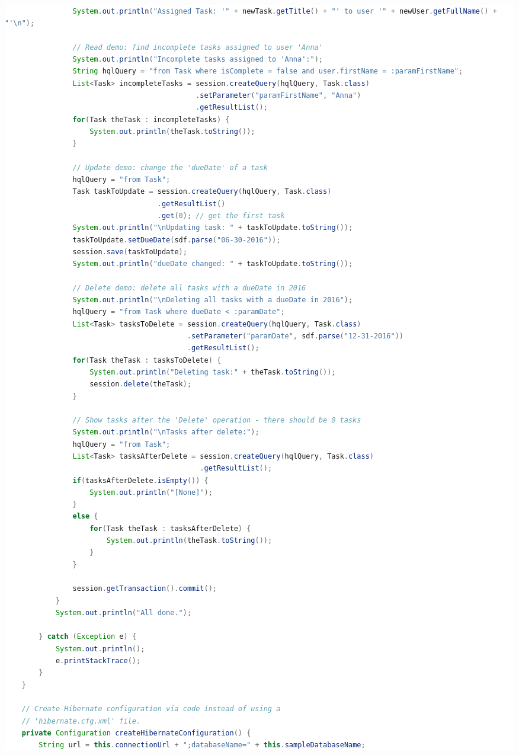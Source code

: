 ```java
                System.out.println("Assigned Task: '" + newTask.getTitle() + "' to user '" + newUser.getFullName() + "'\n");

                // Read demo: find incomplete tasks assigned to user 'Anna'
                System.out.println("Incomplete tasks assigned to 'Anna':");
                String hqlQuery = "from Task where isComplete = false and user.firstName = :paramFirstName";
                List<Task> incompleteTasks = session.createQuery(hqlQuery, Task.class)
                                             .setParameter("paramFirstName", "Anna")
                                             .getResultList();
                for(Task theTask : incompleteTasks) {
                    System.out.println(theTask.toString());
                }

                // Update demo: change the 'dueDate' of a task
                hqlQuery = "from Task";
                Task taskToUpdate = session.createQuery(hqlQuery, Task.class)
                                    .getResultList()
                                    .get(0); // get the first task
                System.out.println("\nUpdating task: " + taskToUpdate.toString());
                taskToUpdate.setDueDate(sdf.parse("06-30-2016"));
                session.save(taskToUpdate);
                System.out.println("dueDate changed: " + taskToUpdate.toString());

                // Delete demo: delete all tasks with a dueDate in 2016
                System.out.println("\nDeleting all tasks with a dueDate in 2016");
                hqlQuery = "from Task where dueDate < :paramDate";
                List<Task> tasksToDelete = session.createQuery(hqlQuery, Task.class)
                                           .setParameter("paramDate", sdf.parse("12-31-2016"))
                                           .getResultList();
                for(Task theTask : tasksToDelete) {
                    System.out.println("Deleting task:" + theTask.toString());
                    session.delete(theTask);
                }

                // Show tasks after the 'Delete' operation - there should be 0 tasks
                System.out.println("\nTasks after delete:");
                hqlQuery = "from Task";
                List<Task> tasksAfterDelete = session.createQuery(hqlQuery, Task.class)
                                              .getResultList();
                if(tasksAfterDelete.isEmpty()) {
                    System.out.println("[None]");
                }
                else {
                    for(Task theTask : tasksAfterDelete) {
                        System.out.println(theTask.toString());
                    }
                }

                session.getTransaction().commit();
            }
            System.out.println("All done.");

        } catch (Exception e) {
            System.out.println();
            e.printStackTrace();
        }
    }

    // Create Hibernate configuration via code instead of using a
    // 'hibernate.cfg.xml' file.
    private Configuration createHibernateConfiguration() {
        String url = this.connectionUrl + ";databaseName=" + this.sampleDatabaseName;
```